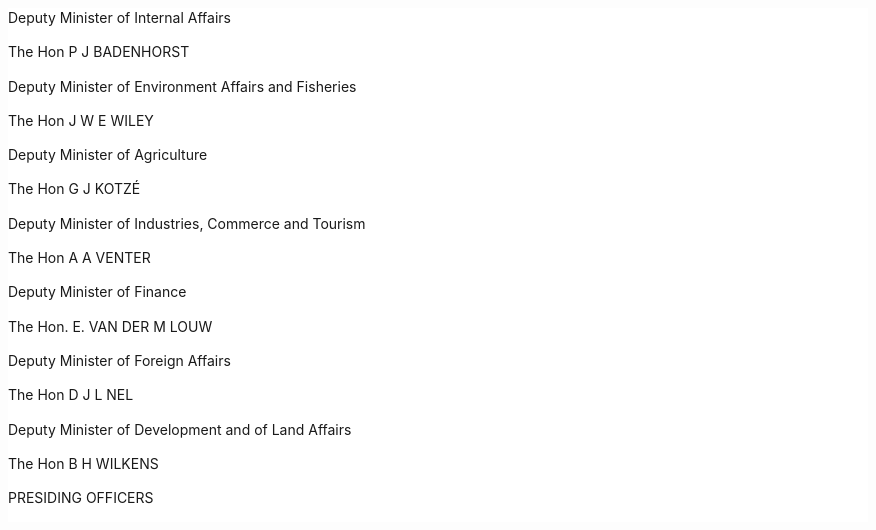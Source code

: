 </tr>

<tr>

<td><p>Deputy Minister of Internal Affairs</p></td>

<td><p>The Hon P J BADENHORST</p></td>

</tr>

<tr>

<td><p>Deputy Minister of Environment Affairs and Fisheries</p></td>

<td><p>The Hon J W E WILEY</p></td>

</tr>

<tr>

<td><p>Deputy Minister of Agriculture</p></td>

<td><p>The Hon G J KOTZ&#x00C9;</p></td>

</tr>

<tr>

<td><p>Deputy Minister of Industries, Commerce and Tourism</p></td>

<td><p>The Hon A A VENTER</p></td>

</tr>

<tr>

<td><p>Deputy Minister of Finance</p></td>

<td><p>The Hon. E. VAN DER M LOUW</p></td>

</tr>

<tr>

<td><p><noteRef href="#note06_p4" marker="(6)"/>Deputy Minister of Foreign Affairs</p></td>

<td><p>The Hon D J L NEL</p></td>

</tr>

<tr>

<td><p><noteRef href="#note07_p4" marker="(7)"/>Deputy Minister of Development and of Land Affairs</p></td>

<td><p>The Hon B H WILKENS</p></td>

</tr>

</table>

<p class="heading">PRESIDING OFFICERS</p>

<table>

